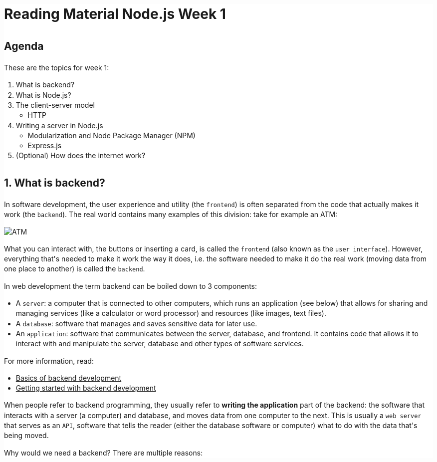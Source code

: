 # Reading Material Node.js Week 1

## Agenda

These are the topics for week 1:

1. What is backend?
2. What is Node.js?
3. The client-server model
   - HTTP
4. Writing a server in Node.js
   - Modularization and Node Package Manager (NPM)
   - Express.js
5. (Optional) How does the internet work?

## 1. What is backend?

In software development, the user experience and utility (the `frontend`) is often separated from the code that actually makes it work (the `backend`). The real world contains many examples of this division: take for example an ATM:

![ATM](../assets/atm.jpg)

What you can interact with, the buttons or inserting a card, is called the `frontend` (also known as the `user interface`). However, everything that's needed to make it work the way it does, i.e. the software needed to make it do the real work (moving data from one place to another) is called the `backend`.

In web development the term backend can be boiled down to 3 components:

- A `server`: a computer that is connected to other computers, which runs an application (see below) that allows for sharing and managing services (like a calculator or word processor) and resources (like images, text files).
- A `database`: software that manages and saves sensitive data for later use.
- An `application`: software that communicates between the server, database, and frontend. It contains code that allows it to interact with and manipulate the server, database and other types of software services.

For more information, read:

- [Basics of backend development](https://www.upwork.com/hiring/development/a-beginners-guide-to-back-end-development/)
- [Getting started with backend development](https://codeburst.io/getting-started-with-backend-development-bfd8299e22e8)

When people refer to backend programming, they usually refer to **writing the application** part of the backend: the software that interacts with a server (a computer) and database, and moves data from one computer to the next. This is usually a `web server` that serves as an `API`, software that tells the reader (either the database software or computer) what to do with the data that's being moved.

Why would we need a backend? There are multiple reasons:
